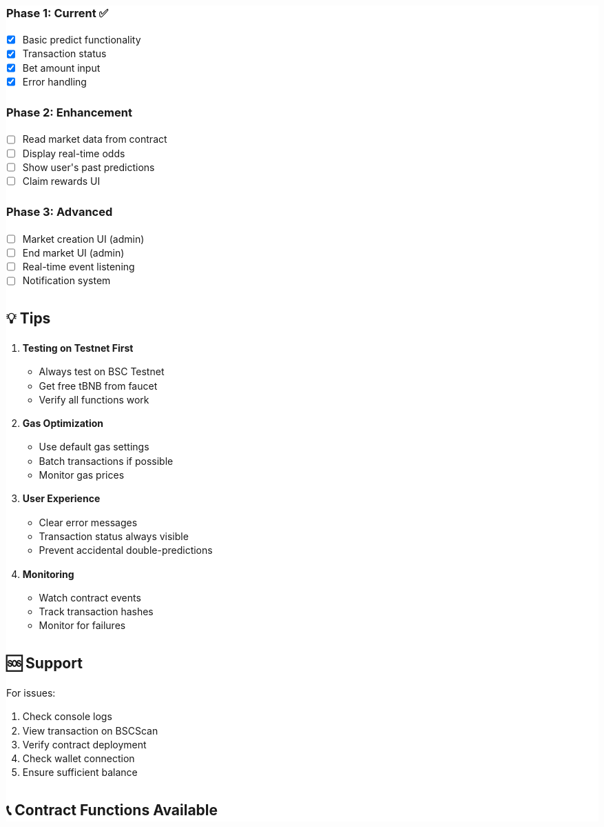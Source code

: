 ### Phase 1: Current ✅
- [x] Basic predict functionality
- [x] Transaction status
- [x] Bet amount input
- [x] Error handling

### Phase 2: Enhancement
- [ ] Read market data from contract
- [ ] Display real-time odds
- [ ] Show user's past predictions
- [ ] Claim rewards UI

### Phase 3: Advanced
- [ ] Market creation UI (admin)
- [ ] End market UI (admin)
- [ ] Real-time event listening
- [ ] Notification system

## 💡 Tips

1. **Testing on Testnet First**
   - Always test on BSC Testnet
   - Get free tBNB from faucet
   - Verify all functions work

2. **Gas Optimization**
   - Use default gas settings
   - Batch transactions if possible
   - Monitor gas prices

3. **User Experience**
   - Clear error messages
   - Transaction status always visible
   - Prevent accidental double-predictions

4. **Monitoring**
   - Watch contract events
   - Track transaction hashes
   - Monitor for failures

## 🆘 Support

For issues:
1. Check console logs
2. View transaction on BSCScan
3. Verify contract deployment
4. Check wallet connection
5. Ensure sufficient balance

## 📞 Contract Functions Available
